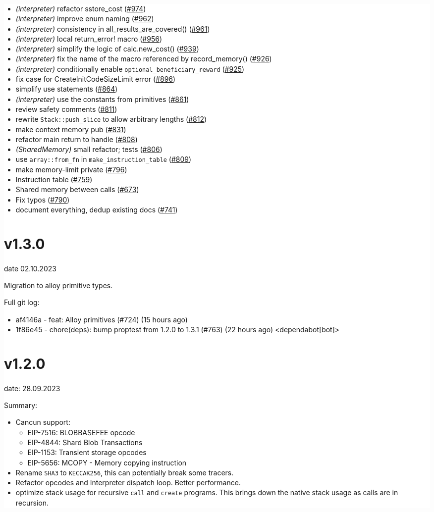 - *(interpreter)* refactor sstore_cost ([#974](https://github.com/succinctlabs/revm-private/pull/974))
- *(interpreter)* improve enum naming ([#962](https://github.com/succinctlabs/revm-private/pull/962))
- *(interpreter)* consistency in all_results_are_covered() ([#961](https://github.com/succinctlabs/revm-private/pull/961))
- *(interpreter)* local return_error! macro ([#956](https://github.com/succinctlabs/revm-private/pull/956))
- *(interpreter)* simplify the logic of calc.new_cost() ([#939](https://github.com/succinctlabs/revm-private/pull/939))
- *(interpreter)* fix the name of the macro referenced by record_memory() ([#926](https://github.com/succinctlabs/revm-private/pull/926))
- *(interpreter)* conditionally enable `optional_beneficiary_reward` ([#925](https://github.com/succinctlabs/revm-private/pull/925))
- fix case for CreateInitCodeSizeLimit error ([#896](https://github.com/succinctlabs/revm-private/pull/896))
- simplify use statements ([#864](https://github.com/succinctlabs/revm-private/pull/864))
- *(interpreter)* use the constants from primitives ([#861](https://github.com/succinctlabs/revm-private/pull/861))
- review safety comments ([#811](https://github.com/succinctlabs/revm-private/pull/811))
- rewrite `Stack::push_slice` to allow arbitrary lengths ([#812](https://github.com/succinctlabs/revm-private/pull/812))
- make context memory pub ([#831](https://github.com/succinctlabs/revm-private/pull/831))
- refactor main return to handle ([#808](https://github.com/succinctlabs/revm-private/pull/808))
- *(SharedMemory)* small refactor; tests ([#806](https://github.com/succinctlabs/revm-private/pull/806))
- use `array::from_fn` in `make_instruction_table` ([#809](https://github.com/succinctlabs/revm-private/pull/809))
- make memory-limit private ([#796](https://github.com/succinctlabs/revm-private/pull/796))
- Instruction table ([#759](https://github.com/succinctlabs/revm-private/pull/759))
- Shared memory between calls ([#673](https://github.com/succinctlabs/revm-private/pull/673))
- Fix typos ([#790](https://github.com/succinctlabs/revm-private/pull/790))
- document everything, dedup existing docs ([#741](https://github.com/succinctlabs/revm-private/pull/741))

# v1.3.0
date 02.10.2023

Migration to alloy primitive types.

Full git log:
* af4146a - feat: Alloy primitives (#724) (15 hours ago) <evalir>
* 1f86e45 - chore(deps): bump proptest from 1.2.0 to 1.3.1 (#763) (22 hours ago) <dependabot[bot]>

# v1.2.0
date: 28.09.2023

Summary:
* Cancun support:
  * EIP-7516: BLOBBASEFEE opcode
  * EIP-4844: Shard Blob Transactions
  * EIP-1153: Transient storage opcodes
  * EIP-5656: MCOPY - Memory copying instruction
* Rename `SHA3` to `KECCAK256`, this can potentially break some tracers.
* Refactor opcodes and Interpreter dispatch loop. Better performance.
* optimize stack usage for recursive `call` and `create` programs.
    This brings down the native stack usage as calls are in recursion.
